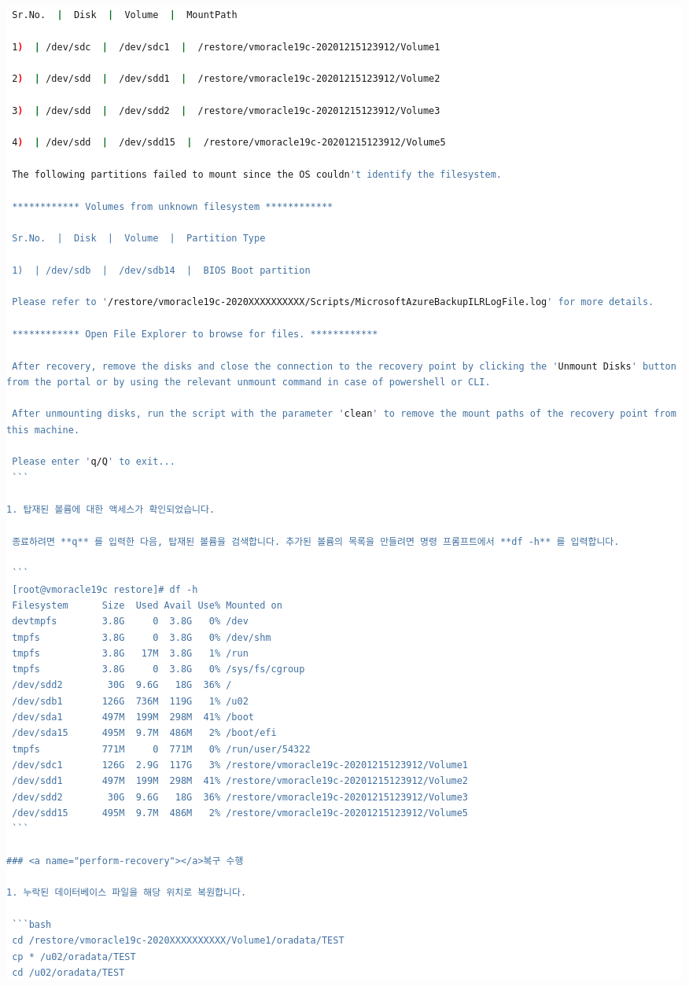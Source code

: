    ```bash
    Sr.No.  |  Disk  |  Volume  |  MountPath

    1)  | /dev/sdc  |  /dev/sdc1  |  /restore/vmoracle19c-20201215123912/Volume1

    2)  | /dev/sdd  |  /dev/sdd1  |  /restore/vmoracle19c-20201215123912/Volume2

    3)  | /dev/sdd  |  /dev/sdd2  |  /restore/vmoracle19c-20201215123912/Volume3

    4)  | /dev/sdd  |  /dev/sdd15  |  /restore/vmoracle19c-20201215123912/Volume5

    The following partitions failed to mount since the OS couldn't identify the filesystem.

    ************ Volumes from unknown filesystem ************

    Sr.No.  |  Disk  |  Volume  |  Partition Type

    1)  | /dev/sdb  |  /dev/sdb14  |  BIOS Boot partition

    Please refer to '/restore/vmoracle19c-2020XXXXXXXXXX/Scripts/MicrosoftAzureBackupILRLogFile.log' for more details.

    ************ Open File Explorer to browse for files. ************

    After recovery, remove the disks and close the connection to the recovery point by clicking the 'Unmount Disks' button from the portal or by using the relevant unmount command in case of powershell or CLI.

    After unmounting disks, run the script with the parameter 'clean' to remove the mount paths of the recovery point from this machine.

    Please enter 'q/Q' to exit...
    ```

1. 탑재된 볼륨에 대한 액세스가 확인되었습니다.

    종료하려면 **q** 를 입력한 다음, 탑재된 볼륨을 검색합니다. 추가된 볼륨의 목록을 만들려면 명령 프롬프트에서 **df -h** 를 입력합니다.
    
    ```
    [root@vmoracle19c restore]# df -h
    Filesystem      Size  Used Avail Use% Mounted on
    devtmpfs        3.8G     0  3.8G   0% /dev
    tmpfs           3.8G     0  3.8G   0% /dev/shm
    tmpfs           3.8G   17M  3.8G   1% /run
    tmpfs           3.8G     0  3.8G   0% /sys/fs/cgroup
    /dev/sdd2        30G  9.6G   18G  36% /
    /dev/sdb1       126G  736M  119G   1% /u02
    /dev/sda1       497M  199M  298M  41% /boot
    /dev/sda15      495M  9.7M  486M   2% /boot/efi
    tmpfs           771M     0  771M   0% /run/user/54322
    /dev/sdc1       126G  2.9G  117G   3% /restore/vmoracle19c-20201215123912/Volume1
    /dev/sdd1       497M  199M  298M  41% /restore/vmoracle19c-20201215123912/Volume2
    /dev/sdd2        30G  9.6G   18G  36% /restore/vmoracle19c-20201215123912/Volume3
    /dev/sdd15      495M  9.7M  486M   2% /restore/vmoracle19c-20201215123912/Volume5
    ```

### <a name="perform-recovery"></a>복구 수행

1. 누락된 데이터베이스 파일을 해당 위치로 복원합니다.

    ```bash
    cd /restore/vmoracle19c-2020XXXXXXXXXX/Volume1/oradata/TEST
    cp * /u02/oradata/TEST
    cd /u02/oradata/TEST
   ```
